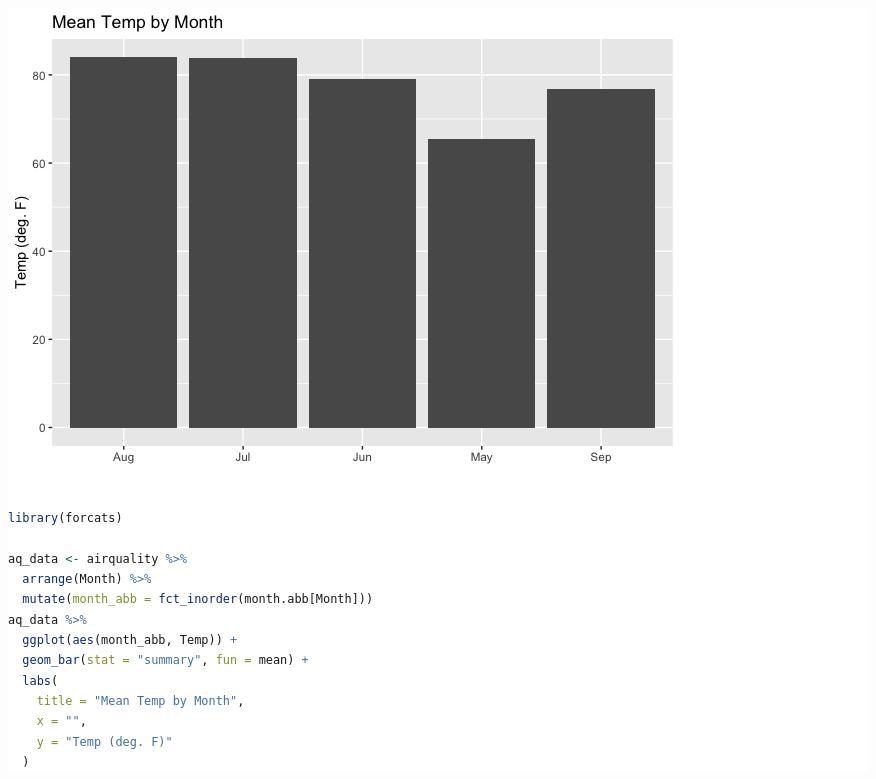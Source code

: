 ![](note10_files/figure-gfm/unnamed-chunk-26-1.png)

``` r
library(forcats)

aq_data <- airquality %>%
  arrange(Month) %>%
  mutate(month_abb = fct_inorder(month.abb[Month]))
aq_data %>%
  ggplot(aes(month_abb, Temp)) +
  geom_bar(stat = "summary", fun = mean) +
  labs(
    title = "Mean Temp by Month",
    x = "",
    y = "Temp (deg. F)"
  )
```
